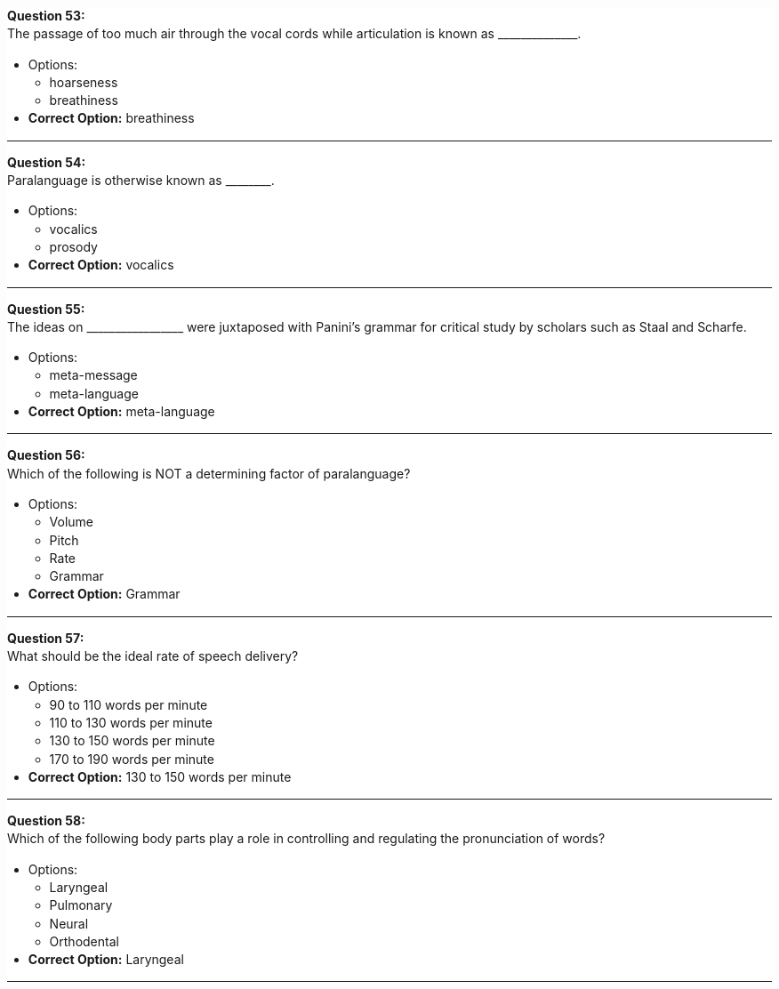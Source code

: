 
**Question 53:**  
The passage of too much air through the vocal cords while articulation is known as ______________.  
- Options:  
  - hoarseness  
  - breathiness  
- **Correct Option:** breathiness  

---

**Question 54:**  
Paralanguage is otherwise known as ________.  
- Options:  
  - vocalics  
  - prosody  
- **Correct Option:** vocalics  

---

**Question 55:**  
The ideas on _________________ were juxtaposed with Panini’s grammar for critical study by scholars such as Staal and Scharfe.  
- Options:  
  - meta-message  
  - meta-language  
- **Correct Option:** meta-language  

---

**Question 56:**  
Which of the following is NOT a determining factor of paralanguage?  
- Options:  
  - Volume  
  - Pitch  
  - Rate  
  - Grammar  
- **Correct Option:** Grammar  

---

**Question 57:**  
What should be the ideal rate of speech delivery?  
- Options:  
  - 90 to 110 words per minute  
  - 110 to 130 words per minute  
  - 130 to 150 words per minute  
  - 170 to 190 words per minute  
- **Correct Option:** 130 to 150 words per minute  

---

**Question 58:**  
Which of the following body parts play a role in controlling and regulating the pronunciation of words?  
- Options:  
  - Laryngeal  
  - Pulmonary  
  - Neural  
  - Orthodental  
- **Correct Option:** Laryngeal  

---